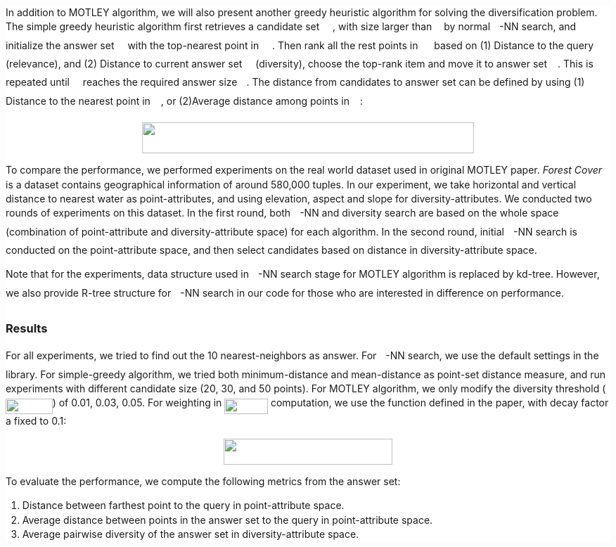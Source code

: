 In addition to MOTLEY algorithm, we will also present another greedy heuristic algorithm for solving the diversification problem. The simple greedy heuristic algorithm first retrieves a candidate set <img src="/tex/cbfb1b2a33b28eab8a3e59464768e810.svg?invert_in_darkmode&sanitize=true" align=middle width=14.908688849999992pt height=22.465723500000017pt/>, with size larger than <img src="/tex/63bb9849783d01d91403bc9a5fea12a2.svg?invert_in_darkmode&sanitize=true" align=middle width=9.075367949999992pt height=22.831056599999986pt/> by normal <img src="/tex/63bb9849783d01d91403bc9a5fea12a2.svg?invert_in_darkmode&sanitize=true" align=middle width=9.075367949999992pt height=22.831056599999986pt/>-NN search, and initialize the answer set <img src="/tex/e257acd1ccbe7fcb654708f1a866bfe9.svg?invert_in_darkmode&sanitize=true" align=middle width=11.027402099999989pt height=22.465723500000017pt/> with the top-nearest point in <img src="/tex/cbfb1b2a33b28eab8a3e59464768e810.svg?invert_in_darkmode&sanitize=true" align=middle width=14.908688849999992pt height=22.465723500000017pt/>. Then rank all the rest points in <img src="/tex/cbfb1b2a33b28eab8a3e59464768e810.svg?invert_in_darkmode&sanitize=true" align=middle width=14.908688849999992pt height=22.465723500000017pt/> based on (1) Distance to the query (relevance), and (2) Distance to current answer set <img src="/tex/e257acd1ccbe7fcb654708f1a866bfe9.svg?invert_in_darkmode&sanitize=true" align=middle width=11.027402099999989pt height=22.465723500000017pt/> (diversity), choose the top-rank item and move it to answer set <img src="/tex/e257acd1ccbe7fcb654708f1a866bfe9.svg?invert_in_darkmode&sanitize=true" align=middle width=11.027402099999989pt height=22.465723500000017pt/>. This is repeated until <img src="/tex/e257acd1ccbe7fcb654708f1a866bfe9.svg?invert_in_darkmode&sanitize=true" align=middle width=11.027402099999989pt height=22.465723500000017pt/> reaches the required answer size <img src="/tex/63bb9849783d01d91403bc9a5fea12a2.svg?invert_in_darkmode&sanitize=true" align=middle width=9.075367949999992pt height=22.831056599999986pt/>. The distance from candidates to answer set can be defined by using (1) Distance to the nearest point in <img src="/tex/e257acd1ccbe7fcb654708f1a866bfe9.svg?invert_in_darkmode&sanitize=true" align=middle width=11.027402099999989pt height=22.465723500000017pt/>, or (2)Average distance among points in <img src="/tex/e257acd1ccbe7fcb654708f1a866bfe9.svg?invert_in_darkmode&sanitize=true" align=middle width=11.027402099999989pt height=22.465723500000017pt/>:

<p align="center"><img src="/tex/f48df2034c80aad9562160f2866f983c.svg?invert_in_darkmode&sanitize=true" align=middle width=471.57476519999994pt height=44.6002293pt/></p>

To compare the performance, we performed experiments on the real world dataset used in original MOTLEY paper. *Forest Cover* is a dataset contains geographical information of around 580,000 tuples. In our experiment, we take horizontal
and vertical distance to nearest water as point-attributes, and using elevation, aspect and slope for diversity-attributes. We conducted two rounds of experiments on this dataset. In the first round, both <img src="/tex/63bb9849783d01d91403bc9a5fea12a2.svg?invert_in_darkmode&sanitize=true" align=middle width=9.075367949999992pt height=22.831056599999986pt/>-NN and diversity search are based on the whole space (combination of point-attribute and diversity-attribute space) for each algorithm. In the second round, initial <img src="/tex/63bb9849783d01d91403bc9a5fea12a2.svg?invert_in_darkmode&sanitize=true" align=middle width=9.075367949999992pt height=22.831056599999986pt/>-NN search is conducted on the point-attribute space, and then select candidates based on distance in diversity-attribute space.

Note that for the experiments, data structure used in <img src="/tex/63bb9849783d01d91403bc9a5fea12a2.svg?invert_in_darkmode&sanitize=true" align=middle width=9.075367949999992pt height=22.831056599999986pt/>-NN search stage for MOTLEY algorithm is replaced by kd-tree. However, we also provide R-tree structure for <img src="/tex/63bb9849783d01d91403bc9a5fea12a2.svg?invert_in_darkmode&sanitize=true" align=middle width=9.075367949999992pt height=22.831056599999986pt/>-NN search in our code for those who are interested in difference on
performance.

### Results

For all experiments, we tried to find out the 10 nearest-neighbors as answer. For <img src="/tex/63bb9849783d01d91403bc9a5fea12a2.svg?invert_in_darkmode&sanitize=true" align=middle width=9.075367949999992pt height=22.831056599999986pt/>-NN search, we use the default settings in the library. For simple-greedy algorithm, we tried both minimum-distance and mean-distance as point-set distance measure, and run experiments with different candidate size (20, 30, and 50 points). For MOTLEY algorithm, we only modify the diversity threshold (<img src="/tex/ab4f65ae1eb3ac186af343653ac84b43.svg?invert_in_darkmode&sanitize=true" align=middle width=66.64085339999998pt height=22.465723500000017pt/>) of 0.01, 0.03, 0.05. For weighting in <img src="/tex/669f1729652bf907c884848a1b80698c.svg?invert_in_darkmode&sanitize=true" align=middle width=61.65833354999999pt height=22.465723500000017pt/> computation, we use the function defined in the paper, with decay factor a fixed to 0.1:

<p align="center"><img src="/tex/6cb62aa6e1c477e14255a4792a6fd631.svg?invert_in_darkmode&sanitize=true" align=middle width=240.92260664999998pt height=37.345933349999996pt/></p>

To evaluate the performance, we compute the following metrics from the answer set:

1. Distance between farthest point to the query in point-attribute space.
2. Average distance between points in the answer set to the query in point-attribute space.
3. Average pairwise diversity of the answer set in diversity-attribute space.

